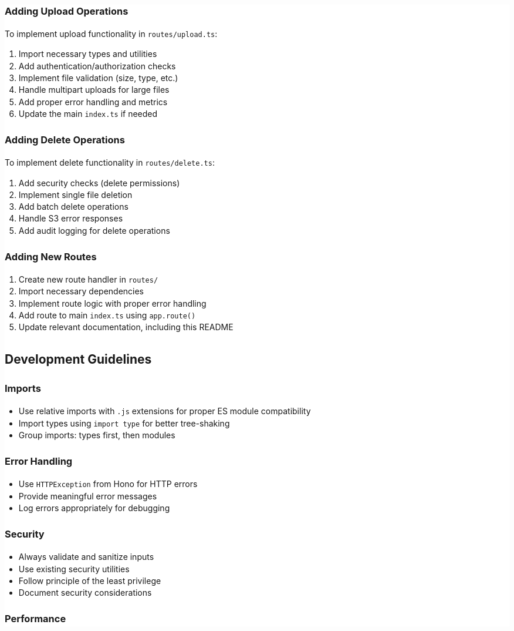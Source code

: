 ### Adding Upload Operations

To implement upload functionality in `routes/upload.ts`:

1. Import necessary types and utilities
2. Add authentication/authorization checks
3. Implement file validation (size, type, etc.)
4. Handle multipart uploads for large files
5. Add proper error handling and metrics
6. Update the main `index.ts` if needed

### Adding Delete Operations

To implement delete functionality in `routes/delete.ts`:

1. Add security checks (delete permissions)
2. Implement single file deletion
3. Add batch delete operations
4. Handle S3 error responses
5. Add audit logging for delete operations

### Adding New Routes

1. Create new route handler in `routes/`
2. Import necessary dependencies
3. Implement route logic with proper error handling
4. Add route to main `index.ts` using `app.route()`
5. Update relevant documentation, including this README

## Development Guidelines

### Imports

- Use relative imports with `.js` extensions for proper ES module compatibility
- Import types using `import type` for better tree-shaking
- Group imports: types first, then modules

### Error Handling

- Use `HTTPException` from Hono for HTTP errors
- Provide meaningful error messages
- Log errors appropriately for debugging

### Security

- Always validate and sanitize inputs
- Use existing security utilities
- Follow principle of the least privilege
- Document security considerations

### Performance
